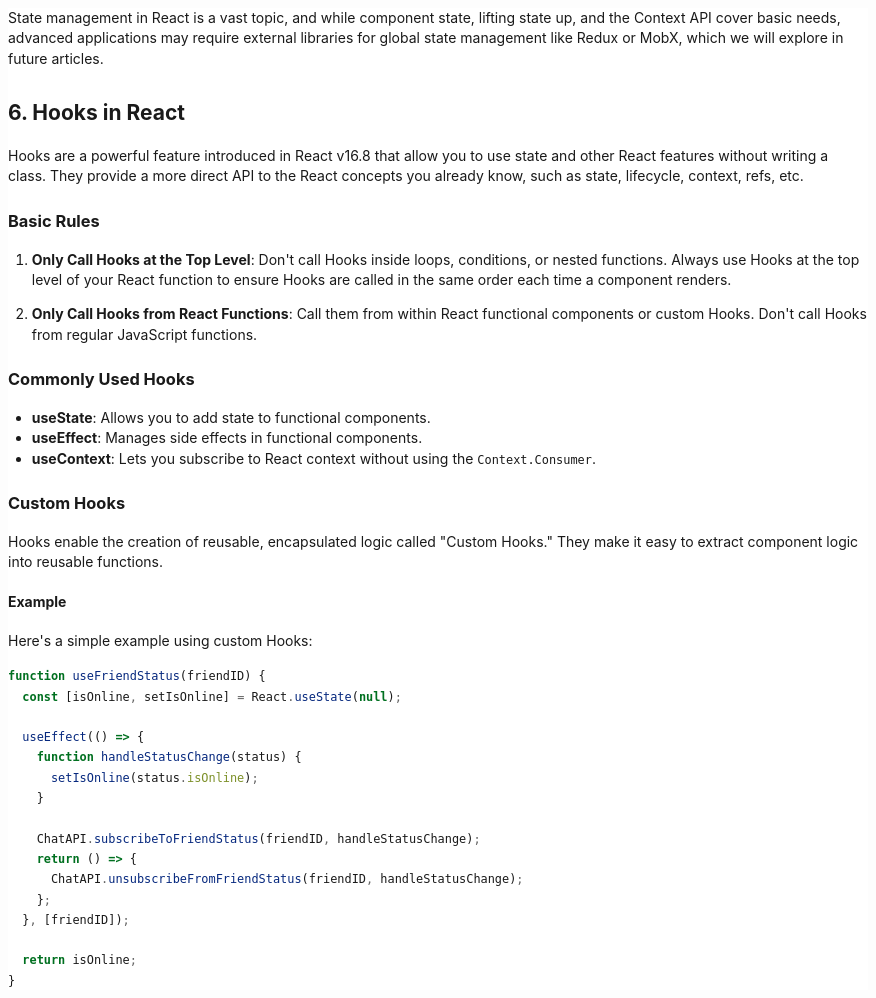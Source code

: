 State management in React is a vast topic, and while component state,
lifting state up, and the Context API cover basic needs, advanced applications
may require external libraries for global state management like Redux or
MobX, which we will explore in future articles.

## 6. Hooks in React

Hooks are a powerful feature introduced in React v16.8 that allow you
to use state and other React features without writing a class. They
provide a more direct API to the React concepts you already know, such
as state, lifecycle, context, refs, etc.

### Basic Rules

1. **Only Call Hooks at the Top Level**: Don't call Hooks inside
   loops, conditions, or nested functions. Always use Hooks at the top
   level of your React function to ensure Hooks are called in the same
   order each time a component renders.

2. **Only Call Hooks from React Functions**: Call them from within
   React functional components or custom Hooks. Don't call Hooks from
   regular JavaScript functions.

### Commonly Used Hooks

- **useState**: Allows you to add state to functional components.
- **useEffect**: Manages side effects in functional components.
- **useContext**: Lets you subscribe to React context without using the
  `Context.Consumer`.

### Custom Hooks

Hooks enable the creation of reusable, encapsulated logic called
"Custom Hooks." They make it easy to extract component logic into
reusable functions.

#### Example

Here's a simple example using custom Hooks:

```jsx
function useFriendStatus(friendID) {
  const [isOnline, setIsOnline] = React.useState(null);

  useEffect(() => {
    function handleStatusChange(status) {
      setIsOnline(status.isOnline);
    }

    ChatAPI.subscribeToFriendStatus(friendID, handleStatusChange);
    return () => {
      ChatAPI.unsubscribeFromFriendStatus(friendID, handleStatusChange);
    };
  }, [friendID]);

  return isOnline;
}
```
